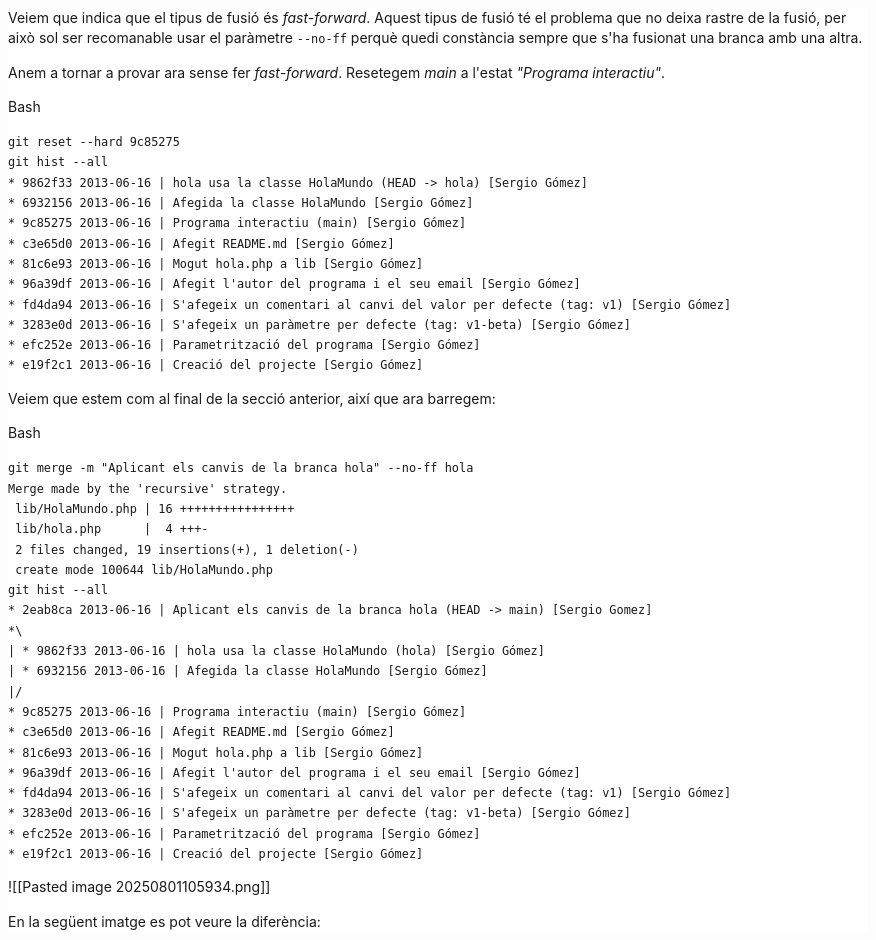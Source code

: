 Veiem que indica que el tipus de fusió és _fast-forward_. Aquest tipus de fusió té el problema que no deixa rastre de la fusió, per això sol ser recomanable usar el paràmetre `--no-ff` perquè quedi constància sempre que s'ha fusionat una branca amb una altra.

Anem a tornar a provar ara sense fer _fast-forward_. Resetegem _main_ a l'estat _"Programa interactiu"_.

Bash

```
git reset --hard 9c85275
git hist --all
* 9862f33 2013-06-16 | hola usa la classe HolaMundo (HEAD -> hola) [Sergio Gómez]
* 6932156 2013-06-16 | Afegida la classe HolaMundo [Sergio Gómez]
* 9c85275 2013-06-16 | Programa interactiu (main) [Sergio Gómez]
* c3e65d0 2013-06-16 | Afegit README.md [Sergio Gómez]
* 81c6e93 2013-06-16 | Mogut hola.php a lib [Sergio Gómez]
* 96a39df 2013-06-16 | Afegit l'autor del programa i el seu email [Sergio Gómez]
* fd4da94 2013-06-16 | S'afegeix un comentari al canvi del valor per defecte (tag: v1) [Sergio Gómez]
* 3283e0d 2013-06-16 | S'afegeix un paràmetre per defecte (tag: v1-beta) [Sergio Gómez]
* efc252e 2013-06-16 | Parametrització del programa [Sergio Gómez]
* e19f2c1 2013-06-16 | Creació del projecte [Sergio Gómez]
```

Veiem que estem com al final de la secció anterior, així que ara barregem:

Bash

```
git merge -m "Aplicant els canvis de la branca hola" --no-ff hola
Merge made by the 'recursive' strategy.
 lib/HolaMundo.php | 16 ++++++++++++++++
 lib/hola.php      |  4 +++-
 2 files changed, 19 insertions(+), 1 deletion(-)
 create mode 100644 lib/HolaMundo.php
git hist --all
* 2eab8ca 2013-06-16 | Aplicant els canvis de la branca hola (HEAD -> main) [Sergio Gomez]
*\
| * 9862f33 2013-06-16 | hola usa la classe HolaMundo (hola) [Sergio Gómez]
| * 6932156 2013-06-16 | Afegida la classe HolaMundo [Sergio Gómez]
|/
* 9c85275 2013-06-16 | Programa interactiu (main) [Sergio Gómez]
* c3e65d0 2013-06-16 | Afegit README.md [Sergio Gómez]
* 81c6e93 2013-06-16 | Mogut hola.php a lib [Sergio Gómez]
* 96a39df 2013-06-16 | Afegit l'autor del programa i el seu email [Sergio Gómez]
* fd4da94 2013-06-16 | S'afegeix un comentari al canvi del valor per defecte (tag: v1) [Sergio Gómez]
* 3283e0d 2013-06-16 | S'afegeix un paràmetre per defecte (tag: v1-beta) [Sergio Gómez]
* efc252e 2013-06-16 | Parametrització del programa [Sergio Gómez]
* e19f2c1 2013-06-16 | Creació del projecte [Sergio Gómez]
```

![[Pasted image 20250801105934.png]]

En la següent imatge es pot veure la diferència:
